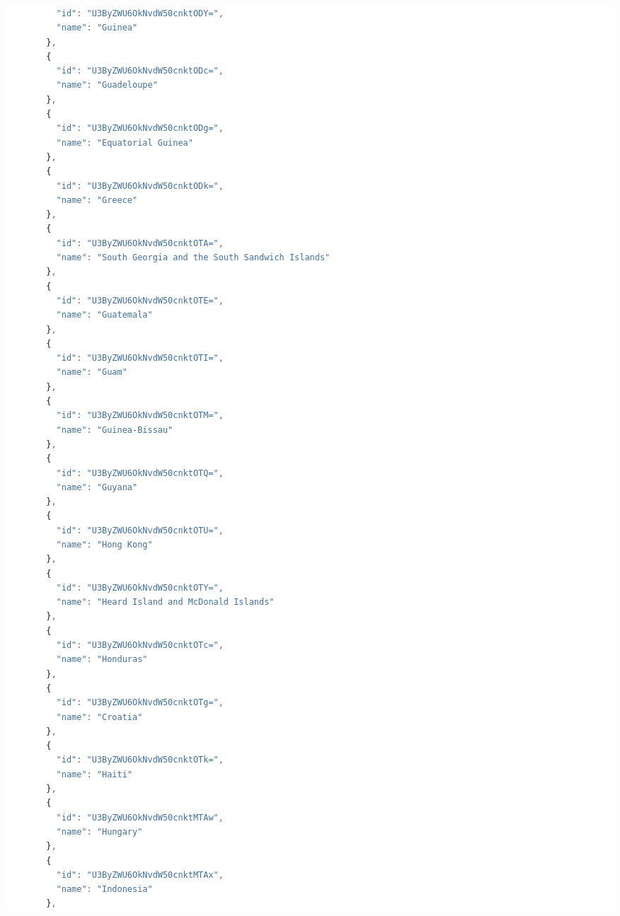 ```javascript
          "id": "U3ByZWU6OkNvdW50cnktODY=",
          "name": "Guinea"
        },
        {
          "id": "U3ByZWU6OkNvdW50cnktODc=",
          "name": "Guadeloupe"
        },
        {
          "id": "U3ByZWU6OkNvdW50cnktODg=",
          "name": "Equatorial Guinea"
        },
        {
          "id": "U3ByZWU6OkNvdW50cnktODk=",
          "name": "Greece"
        },
        {
          "id": "U3ByZWU6OkNvdW50cnktOTA=",
          "name": "South Georgia and the South Sandwich Islands"
        },
        {
          "id": "U3ByZWU6OkNvdW50cnktOTE=",
          "name": "Guatemala"
        },
        {
          "id": "U3ByZWU6OkNvdW50cnktOTI=",
          "name": "Guam"
        },
        {
          "id": "U3ByZWU6OkNvdW50cnktOTM=",
          "name": "Guinea-Bissau"
        },
        {
          "id": "U3ByZWU6OkNvdW50cnktOTQ=",
          "name": "Guyana"
        },
        {
          "id": "U3ByZWU6OkNvdW50cnktOTU=",
          "name": "Hong Kong"
        },
        {
          "id": "U3ByZWU6OkNvdW50cnktOTY=",
          "name": "Heard Island and McDonald Islands"
        },
        {
          "id": "U3ByZWU6OkNvdW50cnktOTc=",
          "name": "Honduras"
        },
        {
          "id": "U3ByZWU6OkNvdW50cnktOTg=",
          "name": "Croatia"
        },
        {
          "id": "U3ByZWU6OkNvdW50cnktOTk=",
          "name": "Haiti"
        },
        {
          "id": "U3ByZWU6OkNvdW50cnktMTAw",
          "name": "Hungary"
        },
        {
          "id": "U3ByZWU6OkNvdW50cnktMTAx",
          "name": "Indonesia"
        },
```